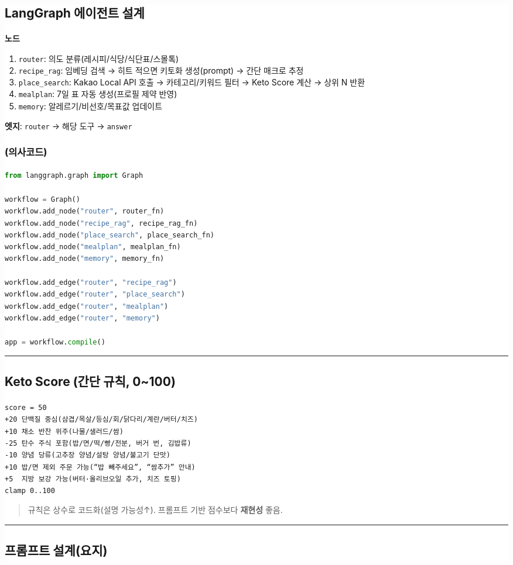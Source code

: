 ## LangGraph 에이전트 설계

**노드**

1. `router`: 의도 분류(레시피/식당/식단표/스몰톡)
2. `recipe_rag`: 임베딩 검색 → 히트 적으면 키토화 생성(prompt) → 간단 매크로 추정
3. `place_search`: Kakao Local API 호출 → 카테고리/키워드 필터 → Keto Score 계산 → 상위 N 반환
4. `mealplan`: 7일 표 자동 생성(프로필 제약 반영)
5. `memory`: 알레르기/비선호/목표값 업데이트

**엣지**: `router` → 해당 도구 → `answer`

### (의사코드)

```python
from langgraph.graph import Graph

workflow = Graph()
workflow.add_node("router", router_fn)
workflow.add_node("recipe_rag", recipe_rag_fn)
workflow.add_node("place_search", place_search_fn)
workflow.add_node("mealplan", mealplan_fn)
workflow.add_node("memory", memory_fn)

workflow.add_edge("router", "recipe_rag")
workflow.add_edge("router", "place_search")
workflow.add_edge("router", "mealplan")
workflow.add_edge("router", "memory")

app = workflow.compile()
```

---

## Keto Score (간단 규칙, 0\~100)

```
score = 50
+20 단백질 중심(삼겹/목살/등심/회/닭다리/계란/버터/치즈)
+10 채소 반찬 위주(나물/샐러드/쌈)
-25 탄수 주식 포함(밥/면/떡/빵/전분, 버거 번, 김밥류)
-10 양념 당류(고추장 양념/설탕 양념/불고기 단맛)
+10 밥/면 제외 주문 가능(“밥 빼주세요”, “쌈추가” 안내)
+5  지방 보강 가능(버터·올리브오일 추가, 치즈 토핑)
clamp 0..100
```

> 규칙은 상수로 코드화(설명 가능성↑). 프롬프트 기반 점수보다 **재현성** 좋음.

---

## 프롬프트 설계(요지)
